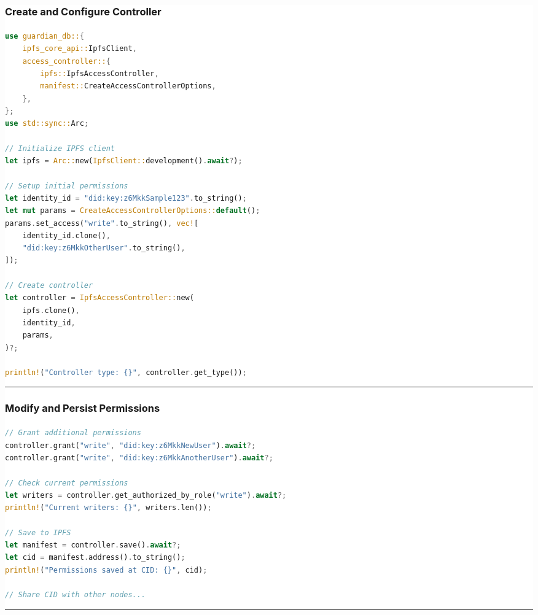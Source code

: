 ### Create and Configure Controller

```rust
use guardian_db::{
    ipfs_core_api::IpfsClient,
    access_controller::{
        ipfs::IpfsAccessController,
        manifest::CreateAccessControllerOptions,
    },
};
use std::sync::Arc;

// Initialize IPFS client
let ipfs = Arc::new(IpfsClient::development().await?);

// Setup initial permissions
let identity_id = "did:key:z6MkkSample123".to_string();
let mut params = CreateAccessControllerOptions::default();
params.set_access("write".to_string(), vec![
    identity_id.clone(),
    "did:key:z6MkkOtherUser".to_string(),
]);

// Create controller
let controller = IpfsAccessController::new(
    ipfs.clone(),
    identity_id,
    params,
)?;

println!("Controller type: {}", controller.get_type());
```

---

### Modify and Persist Permissions

```rust
// Grant additional permissions
controller.grant("write", "did:key:z6MkkNewUser").await?;
controller.grant("write", "did:key:z6MkkAnotherUser").await?;

// Check current permissions
let writers = controller.get_authorized_by_role("write").await?;
println!("Current writers: {}", writers.len());

// Save to IPFS
let manifest = controller.save().await?;
let cid = manifest.address().to_string();
println!("Permissions saved at CID: {}", cid);

// Share CID with other nodes...
```

---